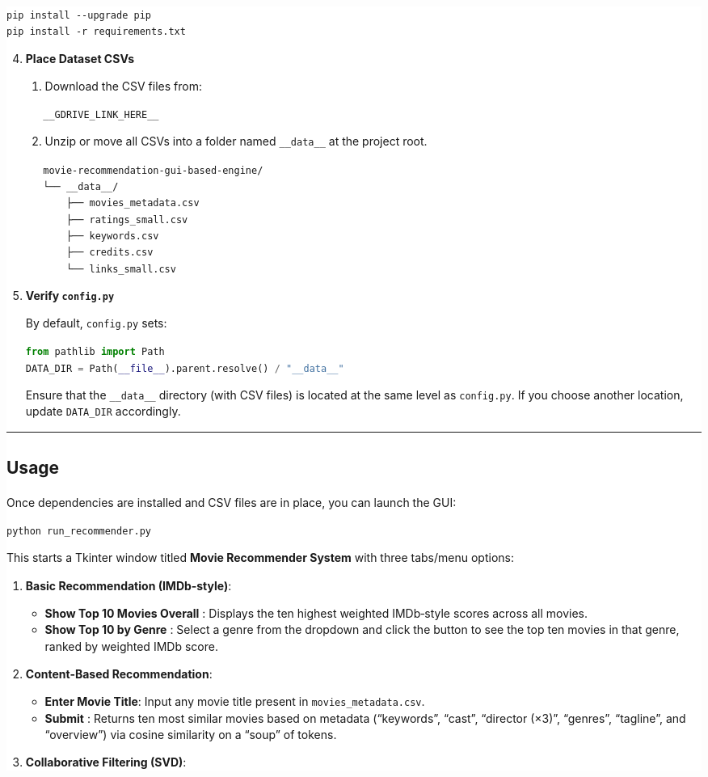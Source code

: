    ```
   pip install --upgrade pip
   pip install -r requirements.txt
   ```
4. **Place Dataset CSVs**

   1. Download the CSV files from:

   ```
      __GDRIVE_LINK_HERE__
   ```

   2. Unzip or move all CSVs into a folder named `__data__` at the project root.

   ```
      movie-recommendation-gui-based-engine/
      └── __data__/
          ├── movies_metadata.csv
          ├── ratings_small.csv
          ├── keywords.csv
          ├── credits.csv
          └── links_small.csv
   ```
5. **Verify `config.py`**

   By default, `config.py` sets:

   ```python
   from pathlib import Path
   DATA_DIR = Path(__file__).parent.resolve() / "__data__"
   ```

   Ensure that the `__data__` directory (with CSV files) is located at the same level as `config.py`. If you choose another location, update `DATA_DIR` accordingly.

---

## Usage

Once dependencies are installed and CSV files are in place, you can launch the GUI:

```python
python run_recommender.py
```

This starts a Tkinter window titled **Movie Recommender System** with three tabs/menu options:

1. **Basic Recommendation (IMDb‐style)**:

   * **Show Top 10 Movies Overall** : Displays the ten highest weighted IMDb‐style scores across all movies.
   * **Show Top 10 by Genre** : Select a genre from the dropdown and click the button to see the top ten movies in that genre, ranked by weighted IMDb score.
2. **Content-Based Recommendation**:

   * **Enter Movie Title**: Input any movie title present in `movies_metadata.csv`.
   * **Submit** : Returns ten most similar movies based on metadata (“keywords”, “cast”, “director (×3)”, “genres”, “tagline”, and “overview”) via cosine similarity on a “soup” of tokens.
3. **Collaborative Filtering (SVD)**:
